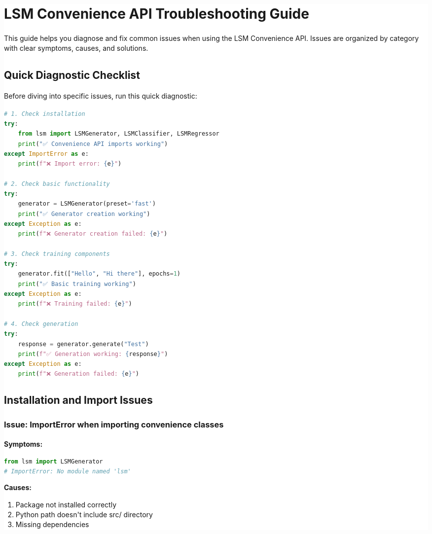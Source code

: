 # LSM Convenience API Troubleshooting Guide

This guide helps you diagnose and fix common issues when using the LSM Convenience API. Issues are organized by category with clear symptoms, causes, and solutions.

## Quick Diagnostic Checklist

Before diving into specific issues, run this quick diagnostic:

```python
# 1. Check installation
try:
    from lsm import LSMGenerator, LSMClassifier, LSMRegressor
    print("✅ Convenience API imports working")
except ImportError as e:
    print(f"❌ Import error: {e}")

# 2. Check basic functionality
try:
    generator = LSMGenerator(preset='fast')
    print("✅ Generator creation working")
except Exception as e:
    print(f"❌ Generator creation failed: {e}")

# 3. Check training components
try:
    generator.fit(["Hello", "Hi there"], epochs=1)
    print("✅ Basic training working")
except Exception as e:
    print(f"❌ Training failed: {e}")

# 4. Check generation
try:
    response = generator.generate("Test")
    print(f"✅ Generation working: {response}")
except Exception as e:
    print(f"❌ Generation failed: {e}")
```

## Installation and Import Issues

### Issue: ImportError when importing convenience classes

**Symptoms:**
```python
from lsm import LSMGenerator
# ImportError: No module named 'lsm'
```

**Causes:**
1. Package not installed correctly
2. Python path doesn't include src/ directory
3. Missing dependencies
